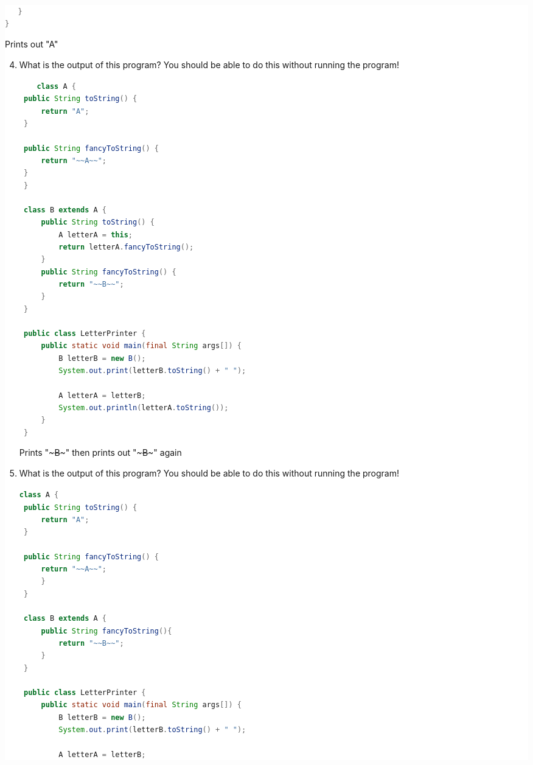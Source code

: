    ```java
      }
   }
   ```

   Prints out "A"

4) What is the output of this program? You should be able to do this without running the program!
   ```java
       class A {
    public String toString() {
        return "A";
    }
    
    public String fancyToString() {
        return "~~A~~";
    }
    }

    class B extends A {
        public String toString() {
            A letterA = this;
            return letterA.fancyToString();
        }
        public String fancyToString() {
            return "~~B~~";
        }
    }

    public class LetterPrinter {
        public static void main(final String args[]) {
            B letterB = new B();
            System.out.print(letterB.toString() + " ");
        
            A letterA = letterB;
            System.out.println(letterA.toString());
        }
    }
   ```

   Prints "~~~B~~~" then prints out "~~~B~~~" again
   
5) What is the output of this program? You should be able to do this without running the program!
   ```java
   class A {
    public String toString() {
        return "A";
    }
    
    public String fancyToString() {
        return "~~A~~";
        }
    }

    class B extends A {
        public String fancyToString(){
            return "~~B~~";
        }
    }

    public class LetterPrinter {
        public static void main(final String args[]) {
            B letterB = new B();
            System.out.print(letterB.toString() + " ");
        
            A letterA = letterB;
   ```